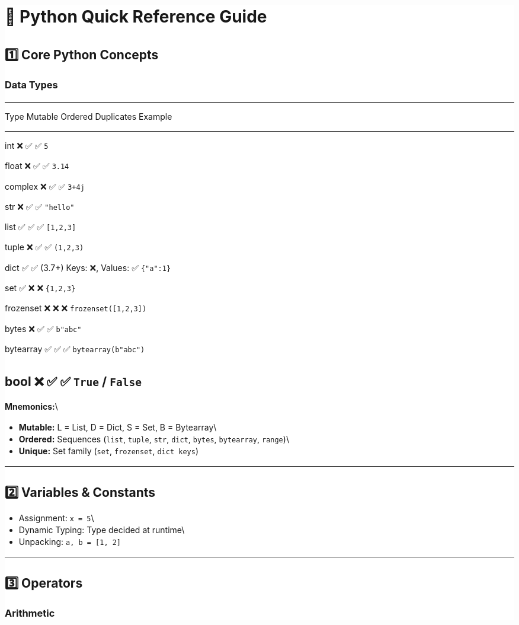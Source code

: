# 🐍 Python Quick Reference Guide

## 1️⃣ Core Python Concepts

### Data Types

  ----------------------------------------------------------------------------
  Type        Mutable   Ordered   Duplicates            Example
  ----------- --------- --------- --------------------- ----------------------
  int         ❌        ✅        ✅                    `5`

  float       ❌        ✅        ✅                    `3.14`

  complex     ❌        ✅        ✅                    `3+4j`

  str         ❌        ✅        ✅                    `"hello"`

  list        ✅        ✅        ✅                    `[1,2,3]`

  tuple       ❌        ✅        ✅                    `(1,2,3)`

  dict        ✅        ✅ (3.7+) Keys: ❌, Values: ✅  `{"a":1}`

  set         ✅        ❌        ❌                    `{1,2,3}`

  frozenset   ❌        ❌        ❌                    `frozenset([1,2,3])`

  bytes       ❌        ✅        ✅                    `b"abc"`

  bytearray   ✅        ✅        ✅                    `bytearray(b"abc")`

  bool        ❌        ✅        ✅                    `True` / `False`
  ----------------------------------------------------------------------------

**Mnemonics:**\
- **Mutable:** L = List, D = Dict, S = Set, B = Bytearray\
- **Ordered:** Sequences (`list`, `tuple`, `str`, `dict`, `bytes`,
`bytearray`, `range`)\
- **Unique:** Set family (`set`, `frozenset`, `dict keys`)

------------------------------------------------------------------------

## 2️⃣ Variables & Constants

-   Assignment: `x = 5`\
-   Dynamic Typing: Type decided at runtime\
-   Unpacking: `a, b = [1, 2]`

------------------------------------------------------------------------

## 3️⃣ Operators

### Arithmetic
